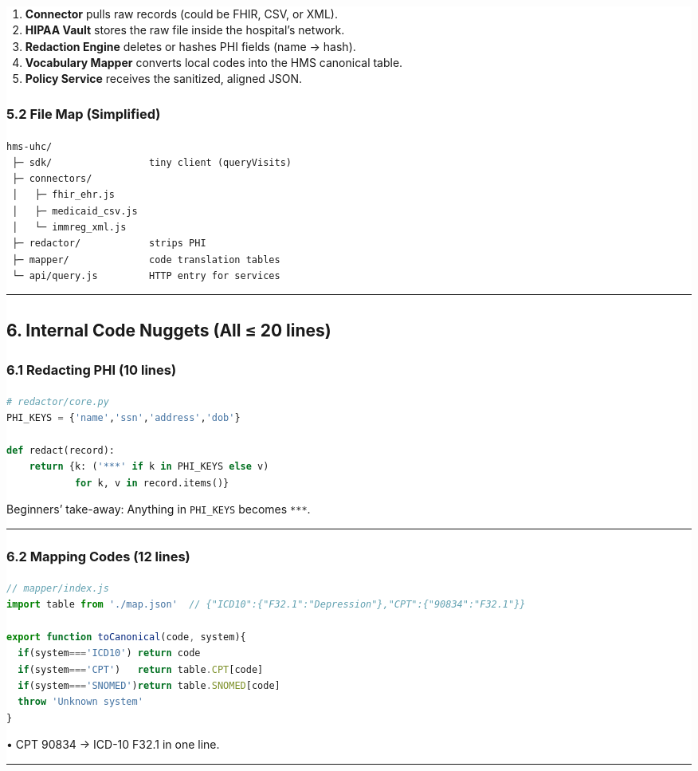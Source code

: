 1. **Connector** pulls raw records (could be FHIR, CSV, or XML).  
2. **HIPAA Vault** stores the raw file inside the hospital’s network.  
3. **Redaction Engine** deletes or hashes PHI fields (name → hash).  
4. **Vocabulary Mapper** converts local codes into the HMS canonical table.  
5. **Policy Service** receives the sanitized, aligned JSON.

### 5.2 File Map (Simplified)

```
hms-uhc/
 ├─ sdk/                 tiny client (queryVisits)
 ├─ connectors/
 │   ├─ fhir_ehr.js
 │   ├─ medicaid_csv.js
 │   └─ immreg_xml.js
 ├─ redactor/            strips PHI
 ├─ mapper/              code translation tables
 └─ api/query.js         HTTP entry for services
```

---

## 6. Internal Code Nuggets (All ≤ 20 lines)

### 6.1 Redacting PHI (10 lines)

```python
# redactor/core.py
PHI_KEYS = {'name','ssn','address','dob'}

def redact(record):
    return {k: ('***' if k in PHI_KEYS else v)
            for k, v in record.items()}
```

Beginners’ take-away: Anything in `PHI_KEYS` becomes `***`.

---

### 6.2 Mapping Codes (12 lines)

```javascript
// mapper/index.js
import table from './map.json'  // {"ICD10":{"F32.1":"Depression"},"CPT":{"90834":"F32.1"}}

export function toCanonical(code, system){
  if(system==='ICD10') return code
  if(system==='CPT')   return table.CPT[code]
  if(system==='SNOMED')return table.SNOMED[code]
  throw 'Unknown system'
}
```

• CPT 90834 → ICD-10 F32.1 in one line.

---